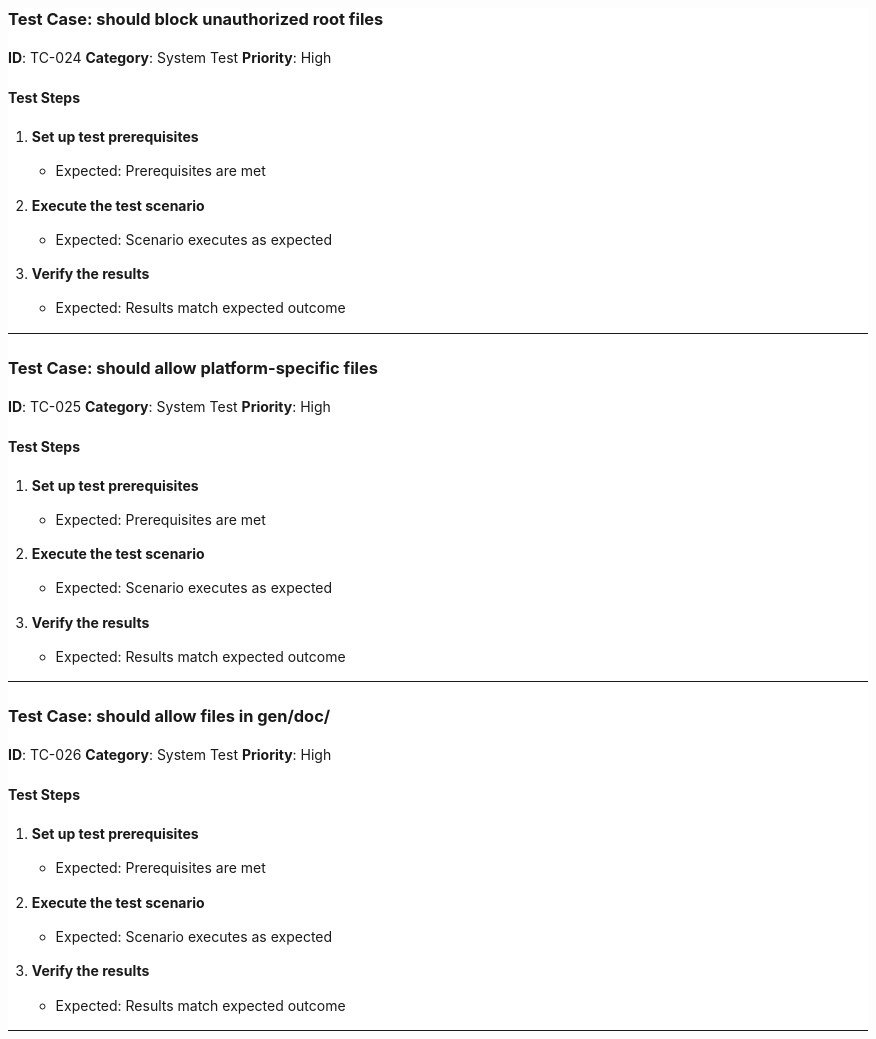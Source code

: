 ### Test Case: should block unauthorized root files

**ID**: TC-024
**Category**: System Test
**Priority**: High

#### Test Steps

1. **Set up test prerequisites**
   - Expected: Prerequisites are met

2. **Execute the test scenario**
   - Expected: Scenario executes as expected

3. **Verify the results**
   - Expected: Results match expected outcome

---

### Test Case: should allow platform-specific files

**ID**: TC-025
**Category**: System Test
**Priority**: High

#### Test Steps

1. **Set up test prerequisites**
   - Expected: Prerequisites are met

2. **Execute the test scenario**
   - Expected: Scenario executes as expected

3. **Verify the results**
   - Expected: Results match expected outcome

---

### Test Case: should allow files in gen/doc/

**ID**: TC-026
**Category**: System Test
**Priority**: High

#### Test Steps

1. **Set up test prerequisites**
   - Expected: Prerequisites are met

2. **Execute the test scenario**
   - Expected: Scenario executes as expected

3. **Verify the results**
   - Expected: Results match expected outcome

---
